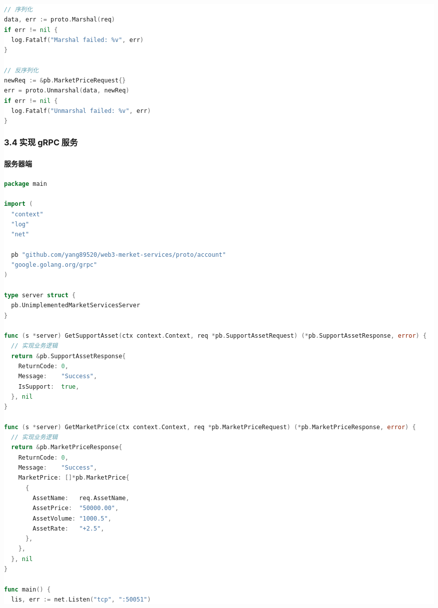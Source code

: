 ```go
// 序列化
data, err := proto.Marshal(req)
if err != nil {
  log.Fatalf("Marshal failed: %v", err)
}

// 反序列化
newReq := &pb.MarketPriceRequest{}
err = proto.Unmarshal(data, newReq)
if err != nil {
  log.Fatalf("Unmarshal failed: %v", err)
}
```

### 3.4 实现 gRPC 服务

#### 服务器端

```go
package main

import (
  "context"
  "log"
  "net"
  
  pb "github.com/yang89520/web3-merket-services/proto/account"
  "google.golang.org/grpc"
)

type server struct {
  pb.UnimplementedMarketServicesServer
}

func (s *server) GetSupportAsset(ctx context.Context, req *pb.SupportAssetRequest) (*pb.SupportAssetResponse, error) {
  // 实现业务逻辑
  return &pb.SupportAssetResponse{
    ReturnCode: 0,
    Message:    "Success",
    IsSupport:  true,
  }, nil
}

func (s *server) GetMarketPrice(ctx context.Context, req *pb.MarketPriceRequest) (*pb.MarketPriceResponse, error) {
  // 实现业务逻辑
  return &pb.MarketPriceResponse{
    ReturnCode: 0,
    Message:    "Success",
    MarketPrice: []*pb.MarketPrice{
      {
        AssetName:   req.AssetName,
        AssetPrice:  "50000.00",
        AssetVolume: "1000.5",
        AssetRate:   "+2.5",
      },
    },
  }, nil
}

func main() {
  lis, err := net.Listen("tcp", ":50051")
```